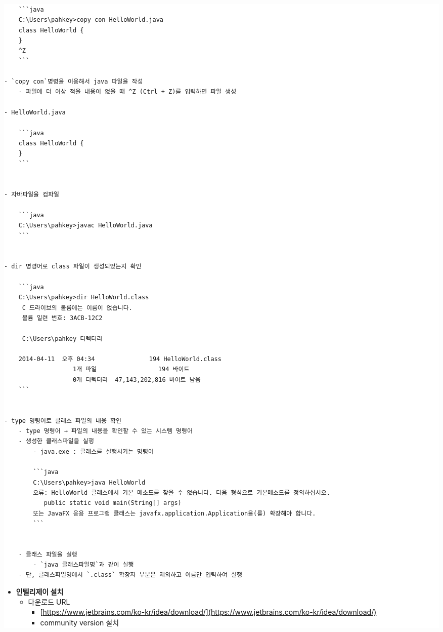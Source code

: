         ```java
        C:\Users\pahkey>copy con HelloWorld.java
        class HelloWorld {
        }
        ^Z
        ```
        
    - `copy con`명령을 이용해서 java 파일을 작성
        - 파일에 더 이상 적을 내용이 없을 때 ^Z (Ctrl + Z)를 입력하면 파일 생성
        
    - HelloWorld.java
        
        ```java
        class HelloWorld {
        }
        ```
        
    
    - 자바파일을 컴파일
        
        ```java
        C:\Users\pahkey>javac HelloWorld.java
        ```
        
    
    - dir 명령어로 class 파일이 생성되었는지 확인
        
        ```java
        C:\Users\pahkey>dir HelloWorld.class
         C 드라이브의 볼륨에는 이름이 없습니다.
         볼륨 일련 번호: 3ACB-12C2
        
         C:\Users\pahkey 디렉터리
        
        2014-04-11  오후 04:34               194 HelloWorld.class
                       1개 파일                 194 바이트
                       0개 디렉터리  47,143,202,816 바이트 남음
        ```
        
    
    - type 명령어로 클래스 파일의 내용 확인
        - type 명령어 → 파일의 내용을 확인할 수 있는 시스템 명령어
        - 생성한 클래스파일을 실행
            - java.exe : 클래스를 실행시키는 명령어
            
            ```java
            C:\Users\pahkey>java HelloWorld
            오류: HelloWorld 클래스에서 기본 메소드를 찾을 수 없습니다. 다음 형식으로 기본메소드를 정의하십시오.
               public static void main(String[] args)
            또는 JavaFX 응용 프로그램 클래스는 javafx.application.Application을(를) 확장해야 합니다.
            ```
            
        
        - 클래스 파일을 실행
            - `java 클래스파일명`과 같이 실행
        - 단, 클래스파일명에서 `.class` 확장자 부분은 제외하고 이름만 입력하여 실행

- ****인텔리제이 설치****
    - 다운로드 URL
        - [https://www.jetbrains.com/ko-kr/idea/download/](https://www.jetbrains.com/ko-kr/idea/download/)
        - community version 설치
